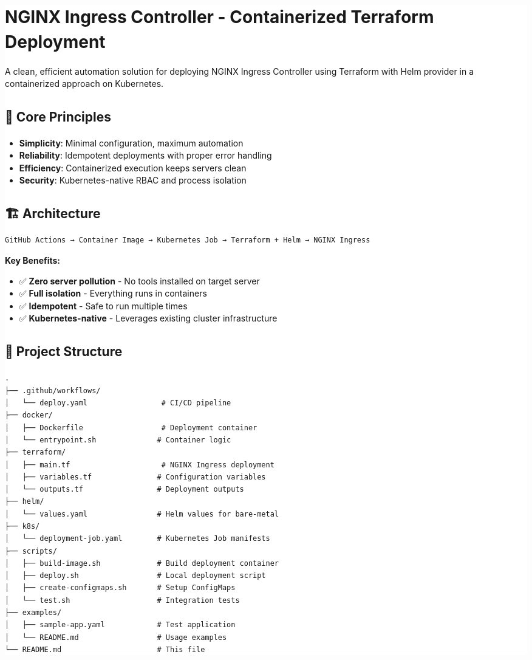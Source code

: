 # NGINX Ingress Controller - Containerized Terraform Deployment

A clean, efficient automation solution for deploying NGINX Ingress Controller using Terraform with Helm provider in a containerized approach on Kubernetes.

## 🎯 **Core Principles**

- **Simplicity**: Minimal configuration, maximum automation
- **Reliability**: Idempotent deployments with proper error handling  
- **Efficiency**: Containerized execution keeps servers clean
- **Security**: Kubernetes-native RBAC and process isolation

## 🏗️ **Architecture**

```
GitHub Actions → Container Image → Kubernetes Job → Terraform + Helm → NGINX Ingress
```

**Key Benefits:**
- ✅ **Zero server pollution** - No tools installed on target server
- ✅ **Full isolation** - Everything runs in containers
- ✅ **Idempotent** - Safe to run multiple times
- ✅ **Kubernetes-native** - Leverages existing cluster infrastructure

## 📁 **Project Structure**

```
.
├── .github/workflows/
│   └── deploy.yaml                 # CI/CD pipeline
├── docker/
│   ├── Dockerfile                  # Deployment container
│   └── entrypoint.sh              # Container logic
├── terraform/
│   ├── main.tf                     # NGINX Ingress deployment
│   ├── variables.tf               # Configuration variables
│   └── outputs.tf                 # Deployment outputs
├── helm/
│   └── values.yaml                # Helm values for bare-metal
├── k8s/
│   └── deployment-job.yaml        # Kubernetes Job manifests
├── scripts/
│   ├── build-image.sh             # Build deployment container
│   ├── deploy.sh                  # Local deployment script
│   ├── create-configmaps.sh       # Setup ConfigMaps
│   └── test.sh                    # Integration tests
├── examples/
│   ├── sample-app.yaml            # Test application
│   └── README.md                  # Usage examples
└── README.md                      # This file
```
